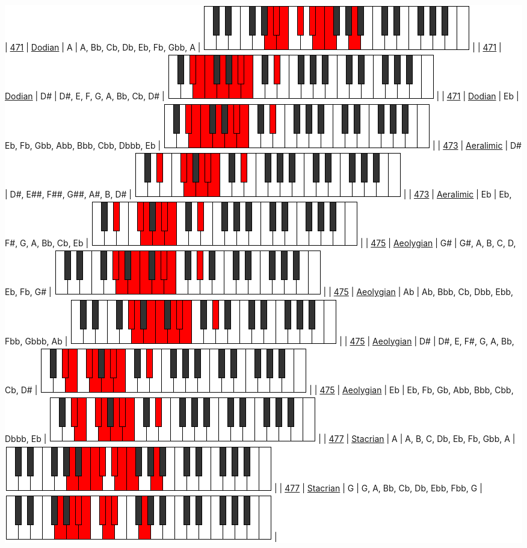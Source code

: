 | [471](https://ianring.com/musictheory/scales/471) | [Dodian](ModeANaturalDodian.md) | A | A, Bb, Cb, Db, Eb, Fb, Gbb, A | ![ModeANaturalDodian](ModeANaturalDodian.png) |
| [471](https://ianring.com/musictheory/scales/471) | [Dodian](ModeDSharpDodian.md) | D# | D#, E, F, G, A, Bb, Cb, D# | ![ModeDSharpDodian](ModeDSharpDodian.png) |
| [471](https://ianring.com/musictheory/scales/471) | [Dodian](ModeEFlatDodian.md) | Eb | Eb, Fb, Gbb, Abb, Bbb, Cbb, Dbbb, Eb | ![ModeEFlatDodian](ModeEFlatDodian.png) |
| [473](https://ianring.com/musictheory/scales/473) | [Aeralimic](ModeDSharpAeralimic.md) | D# | D#, E##, F##, G##, A#, B, D# | ![ModeDSharpAeralimic](ModeDSharpAeralimic.png) |
| [473](https://ianring.com/musictheory/scales/473) | [Aeralimic](ModeEFlatAeralimic.md) | Eb | Eb, F#, G, A, Bb, Cb, Eb | ![ModeEFlatAeralimic](ModeEFlatAeralimic.png) |
| [475](https://ianring.com/musictheory/scales/475) | [Aeolygian](ModeGSharpAeolygian.md) | G# | G#, A, B, C, D, Eb, Fb, G# | ![ModeGSharpAeolygian](ModeGSharpAeolygian.png) |
| [475](https://ianring.com/musictheory/scales/475) | [Aeolygian](ModeAFlatAeolygian.md) | Ab | Ab, Bbb, Cb, Dbb, Ebb, Fbb, Gbbb, Ab | ![ModeAFlatAeolygian](ModeAFlatAeolygian.png) |
| [475](https://ianring.com/musictheory/scales/475) | [Aeolygian](ModeDSharpAeolygian.md) | D# | D#, E, F#, G, A, Bb, Cb, D# | ![ModeDSharpAeolygian](ModeDSharpAeolygian.png) |
| [475](https://ianring.com/musictheory/scales/475) | [Aeolygian](ModeEFlatAeolygian.md) | Eb | Eb, Fb, Gb, Abb, Bbb, Cbb, Dbbb, Eb | ![ModeEFlatAeolygian](ModeEFlatAeolygian.png) |
| [477](https://ianring.com/musictheory/scales/477) | [Stacrian](ModeANaturalStacrian.md) | A | A, B, C, Db, Eb, Fb, Gbb, A | ![ModeANaturalStacrian](ModeANaturalStacrian.png) |
| [477](https://ianring.com/musictheory/scales/477) | [Stacrian](ModeGNaturalStacrian.md) | G | G, A, Bb, Cb, Db, Ebb, Fbb, G | ![ModeGNaturalStacrian](ModeGNaturalStacrian.png) |
